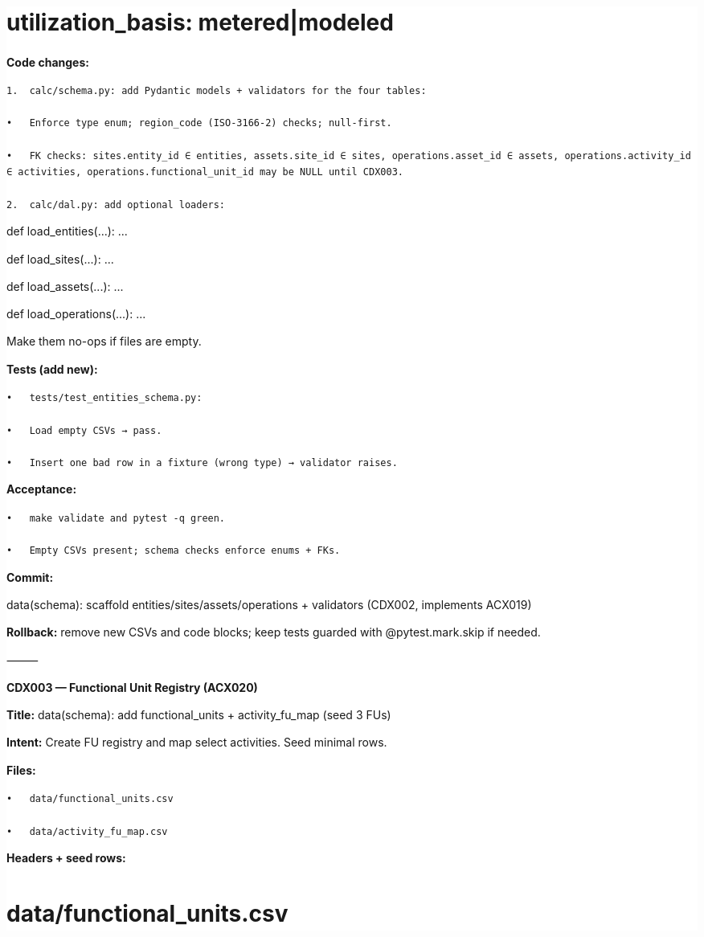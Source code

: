 # utilization_basis: metered|modeled

**Code changes:**

	1.	calc/schema.py: add Pydantic models + validators for the four tables:

	•	Enforce type enum; region_code (ISO-3166-2) checks; null-first.

	•	FK checks: sites.entity_id ∈ entities, assets.site_id ∈ sites, operations.asset_id ∈ assets, operations.activity_id ∈ activities, operations.functional_unit_id may be NULL until CDX003.

	2.	calc/dal.py: add optional loaders:

def load_entities(...): ...

def load_sites(...): ...

def load_assets(...): ...

def load_operations(...): ...

Make them no-ops if files are empty.

**Tests (add new):**

	•	tests/test_entities_schema.py:

	•	Load empty CSVs → pass.

	•	Insert one bad row in a fixture (wrong type) → validator raises.

**Acceptance:**

	•	make validate and pytest -q green.

	•	Empty CSVs present; schema checks enforce enums + FKs.

**Commit:**

data(schema): scaffold entities/sites/assets/operations + validators (CDX002, implements ACX019)

**Rollback:** remove new CSVs and code blocks; keep tests guarded with @pytest.mark.skip if needed.

⸻

**CDX003 — Functional Unit Registry (ACX020)**

**Title:** data(schema): add functional_units + activity_fu_map (seed 3 FUs)

**Intent:** Create FU registry and map select activities. Seed minimal rows.

**Files:**

	•	data/functional_units.csv

	•	data/activity_fu_map.csv

**Headers + seed rows:**

# data/functional_units.csv
